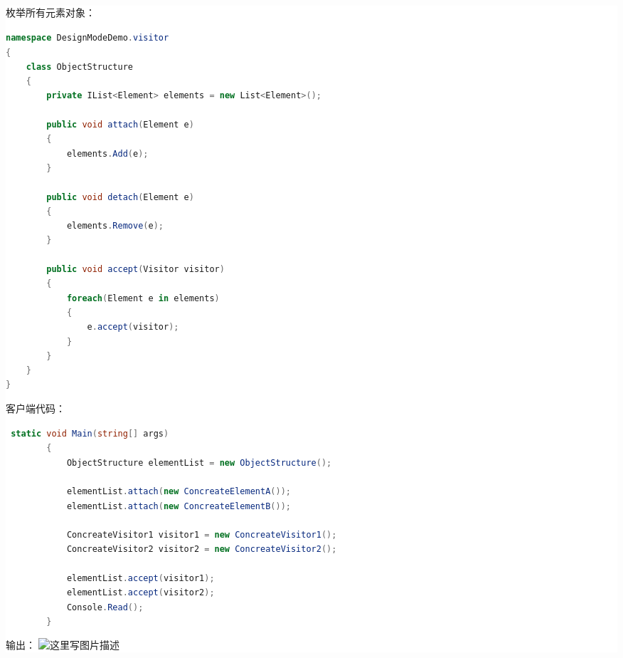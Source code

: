 枚举所有元素对象：

```c#
namespace DesignModeDemo.visitor
{
    class ObjectStructure
    {
        private IList<Element> elements = new List<Element>();

        public void attach(Element e)
        {
            elements.Add(e);
        }

        public void detach(Element e)
        {
            elements.Remove(e);
        }

        public void accept(Visitor visitor)
        {
            foreach(Element e in elements)
            {
                e.accept(visitor);
            }
        }
    }
}

```
客户端代码：

```c#
 static void Main(string[] args)
        {
            ObjectStructure elementList = new ObjectStructure();

            elementList.attach(new ConcreateElementA());
            elementList.attach(new ConcreateElementB());

            ConcreateVisitor1 visitor1 = new ConcreateVisitor1();
            ConcreateVisitor2 visitor2 = new ConcreateVisitor2();

            elementList.accept(visitor1);
            elementList.accept(visitor2);
            Console.Read();
        }

```

输出：
![这里写图片描述](https://imgconvert.csdnimg.cn/aHR0cDovL2ltZy5ibG9nLmNzZG4ubmV0LzIwMTcwNDI2MTI1NzIxMzcx)
